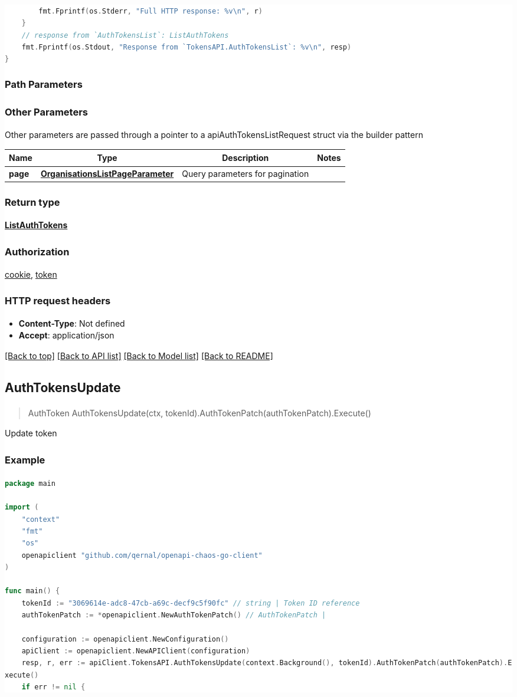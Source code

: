 ```go
		fmt.Fprintf(os.Stderr, "Full HTTP response: %v\n", r)
	}
	// response from `AuthTokensList`: ListAuthTokens
	fmt.Fprintf(os.Stdout, "Response from `TokensAPI.AuthTokensList`: %v\n", resp)
}
```

### Path Parameters



### Other Parameters

Other parameters are passed through a pointer to a apiAuthTokensListRequest struct via the builder pattern


Name | Type | Description  | Notes
------------- | ------------- | ------------- | -------------
 **page** | [**OrganisationsListPageParameter**](OrganisationsListPageParameter.md) | Query parameters for pagination | 

### Return type

[**ListAuthTokens**](ListAuthTokens.md)

### Authorization

[cookie](../README.md#cookie), [token](../README.md#token)

### HTTP request headers

- **Content-Type**: Not defined
- **Accept**: application/json

[[Back to top]](#) [[Back to API list]](../README.md#documentation-for-api-endpoints)
[[Back to Model list]](../README.md#documentation-for-models)
[[Back to README]](../README.md)


## AuthTokensUpdate

> AuthToken AuthTokensUpdate(ctx, tokenId).AuthTokenPatch(authTokenPatch).Execute()

Update token

### Example

```go
package main

import (
	"context"
	"fmt"
	"os"
	openapiclient "github.com/qernal/openapi-chaos-go-client"
)

func main() {
	tokenId := "3069614e-adc8-47cb-a69c-decf9c5f90fc" // string | Token ID reference
	authTokenPatch := *openapiclient.NewAuthTokenPatch() // AuthTokenPatch | 

	configuration := openapiclient.NewConfiguration()
	apiClient := openapiclient.NewAPIClient(configuration)
	resp, r, err := apiClient.TokensAPI.AuthTokensUpdate(context.Background(), tokenId).AuthTokenPatch(authTokenPatch).Execute()
	if err != nil {
```